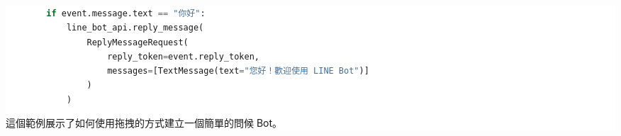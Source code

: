 ```python
        if event.message.text == "你好":
            line_bot_api.reply_message(
                ReplyMessageRequest(
                    reply_token=event.reply_token, 
                    messages=[TextMessage(text="您好！歡迎使用 LINE Bot")]
                )
            )
```

這個範例展示了如何使用拖拽的方式建立一個簡單的問候 Bot。
